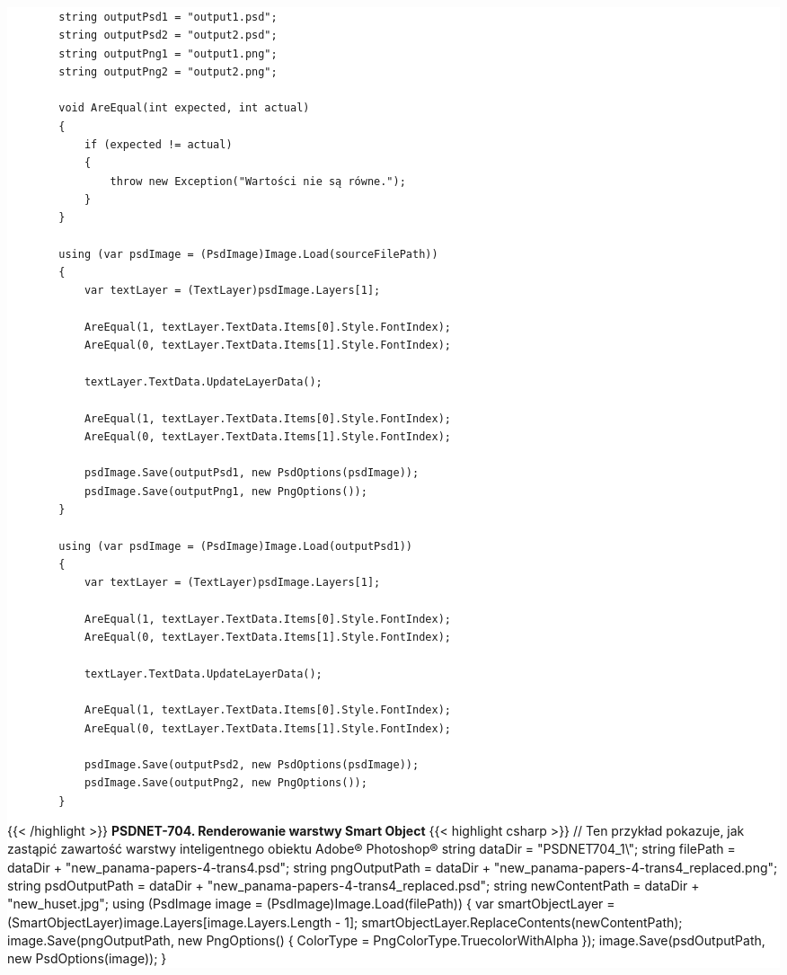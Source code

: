             string outputPsd1 = "output1.psd";
            string outputPsd2 = "output2.psd";
            string outputPng1 = "output1.png";
            string outputPng2 = "output2.png";

            void AreEqual(int expected, int actual)
            {
                if (expected != actual)
                {
                    throw new Exception("Wartości nie są równe.");
                }
            }

            using (var psdImage = (PsdImage)Image.Load(sourceFilePath))
            {
                var textLayer = (TextLayer)psdImage.Layers[1];

                AreEqual(1, textLayer.TextData.Items[0].Style.FontIndex);
                AreEqual(0, textLayer.TextData.Items[1].Style.FontIndex);

                textLayer.TextData.UpdateLayerData();

                AreEqual(1, textLayer.TextData.Items[0].Style.FontIndex);
                AreEqual(0, textLayer.TextData.Items[1].Style.FontIndex);

                psdImage.Save(outputPsd1, new PsdOptions(psdImage));
                psdImage.Save(outputPng1, new PngOptions());
            }

            using (var psdImage = (PsdImage)Image.Load(outputPsd1))
            {
                var textLayer = (TextLayer)psdImage.Layers[1];

                AreEqual(1, textLayer.TextData.Items[0].Style.FontIndex);
                AreEqual(0, textLayer.TextData.Items[1].Style.FontIndex);

                textLayer.TextData.UpdateLayerData();

                AreEqual(1, textLayer.TextData.Items[0].Style.FontIndex);
                AreEqual(0, textLayer.TextData.Items[1].Style.FontIndex);

                psdImage.Save(outputPsd2, new PsdOptions(psdImage));
                psdImage.Save(outputPng2, new PngOptions());
            }
{{< /highlight >}}
**PSDNET-704. Renderowanie warstwy Smart Object**
{{< highlight csharp >}}
            // Ten przykład pokazuje, jak zastąpić zawartość warstwy inteligentnego obiektu Adobe® Photoshop®
            string dataDir = "PSDNET704_1\\";
            string filePath = dataDir + "new_panama-papers-4-trans4.psd";
            string pngOutputPath = dataDir + "new_panama-papers-4-trans4_replaced.png";
            string psdOutputPath = dataDir + "new_panama-papers-4-trans4_replaced.psd";
            string newContentPath = dataDir + "new_huset.jpg";
            using (PsdImage image = (PsdImage)Image.Load(filePath))
            {
                var smartObjectLayer = (SmartObjectLayer)image.Layers[image.Layers.Length - 1];
                smartObjectLayer.ReplaceContents(newContentPath);
                image.Save(pngOutputPath, new PngOptions() { ColorType = PngColorType.TruecolorWithAlpha });
                image.Save(psdOutputPath, new PsdOptions(image));
            }
